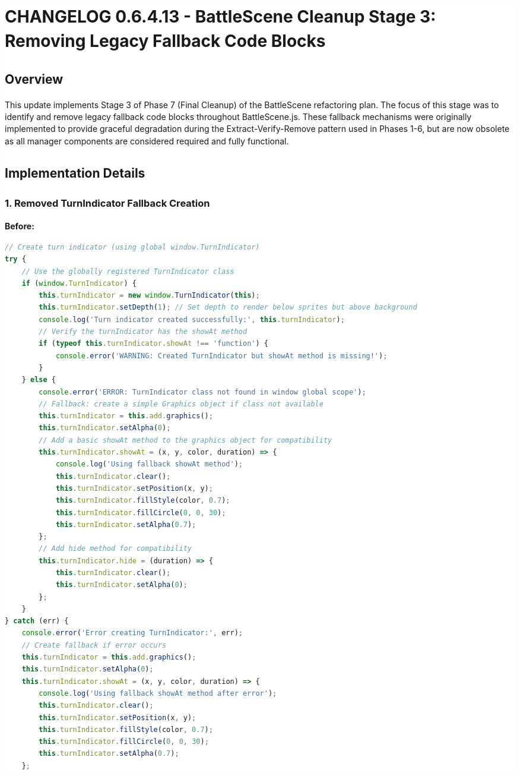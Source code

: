 # CHANGELOG 0.6.4.13 - BattleScene Cleanup Stage 3: Removing Legacy Fallback Code Blocks

## Overview

This update implements Stage 3 of Phase 7 (Final Cleanup) of the BattleScene refactoring plan. The focus of this stage was to identify and remove legacy fallback code blocks throughout BattleScene.js. These fallback mechanisms were originally implemented to provide graceful degradation during the Extract-Verify-Remove pattern used in Phases 1-6, but are now obsolete as all manager components are considered required and fully functional.

## Implementation Details

### 1. Removed TurnIndicator Fallback Creation

**Before:**
```javascript
// Create turn indicator (using global window.TurnIndicator)
try {
    // Use the globally registered TurnIndicator class
    if (window.TurnIndicator) {
        this.turnIndicator = new window.TurnIndicator(this);
        this.turnIndicator.setDepth(1); // Set depth to render below sprites but above background
        console.log('Turn indicator created successfully:', this.turnIndicator);
        // Verify the turnIndicator has the showAt method
        if (typeof this.turnIndicator.showAt !== 'function') {
            console.error('WARNING: Created TurnIndicator but showAt method is missing!');
        }
    } else {
        console.error('ERROR: TurnIndicator class not found in window global scope');
        // Fallback: create a simple Graphics object if class not available
        this.turnIndicator = this.add.graphics();
        this.turnIndicator.setAlpha(0);
        // Add a basic showAt method to the graphics object for compatibility
        this.turnIndicator.showAt = (x, y, color, duration) => {
            console.log('Using fallback showAt method');
            this.turnIndicator.clear();
            this.turnIndicator.setPosition(x, y);
            this.turnIndicator.fillStyle(color, 0.7);
            this.turnIndicator.fillCircle(0, 0, 30);
            this.turnIndicator.setAlpha(0.7);
        };
        // Add hide method for compatibility
        this.turnIndicator.hide = (duration) => {
            this.turnIndicator.clear();
            this.turnIndicator.setAlpha(0);
        };
    }
} catch (err) {
    console.error('Error creating TurnIndicator:', err);
    // Create fallback if error occurs
    this.turnIndicator = this.add.graphics();
    this.turnIndicator.setAlpha(0);
    this.turnIndicator.showAt = (x, y, color, duration) => {
        console.log('Using fallback showAt method after error');
        this.turnIndicator.clear();
        this.turnIndicator.setPosition(x, y);
        this.turnIndicator.fillStyle(color, 0.7);
        this.turnIndicator.fillCircle(0, 0, 30);
        this.turnIndicator.setAlpha(0.7);
    };
```